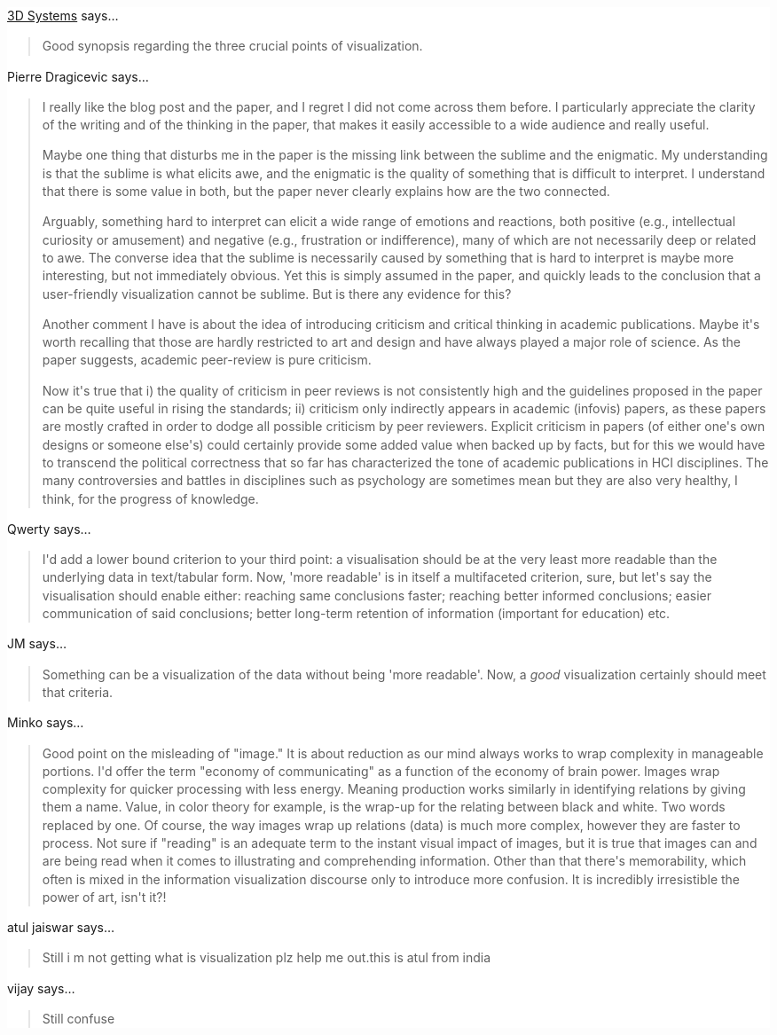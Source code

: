 <a href="http://teknodog.com/" rel="nofollow noopener" target="_blank">3D Systems</a> says…
>	Good synopsis regarding the three crucial points of visualization.

Pierre Dragicevic says…
>	I really like the blog post and the paper, and I regret I did not come across them before. I particularly appreciate the clarity of the writing and of the thinking in the paper, that makes it easily accessible to a wide audience and really useful.
>	
>	Maybe one thing that disturbs me in the paper is the missing link between the sublime and the enigmatic. My understanding is that the sublime is what elicits awe, and the enigmatic is the quality of something that is difficult to interpret. I understand that there is some value in both, but the paper never clearly explains how are the two connected.
>	
>	Arguably, something hard to interpret can elicit a wide range of emotions and reactions, both positive (e.g., intellectual curiosity or amusement) and negative (e.g., frustration or indifference), many of which are not necessarily deep or related to awe. The converse idea that the sublime is necessarily caused by something that is hard to interpret is maybe more interesting, but not immediately obvious. Yet this is simply assumed in the paper, and quickly leads to the conclusion that a user-friendly visualization cannot be sublime. But is there any evidence for this?
>	
>	Another comment I have is about the idea of introducing criticism and critical thinking in academic publications. Maybe it's worth recalling that those are hardly restricted to art and design and have always played a major role of science. As the paper suggests, academic peer-review is pure criticism.
>	
>	Now it's true that i) the quality of criticism in peer reviews is not consistently high and the guidelines proposed in the paper can be quite useful in rising the standards; ii) criticism only indirectly appears in academic (infovis) papers, as these papers are mostly crafted in order to dodge all possible criticism by peer reviewers. Explicit criticism in papers (of either one's own designs or someone else's) could certainly provide some added value when backed up by facts, but for this we would have to transcend the political correctness that so far has characterized the tone of academic publications in HCI disciplines. The many controversies and battles in disciplines such as psychology are sometimes mean but they are also very healthy, I think, for the progress of knowledge.

Qwerty says…
>	I'd add a lower bound criterion to your third point: a visualisation should be at the very least more readable than the underlying data in text/tabular form. Now, 'more readable' is in itself a multifaceted criterion, sure, but let's say the visualisation should enable either: reaching same conclusions faster; reaching better informed conclusions; easier communication of said conclusions; better long-term retention of information (important for education) etc.

JM says…
>	Something can be a visualization of the data without being 'more readable'.  Now, a _good_ visualization certainly should meet that criteria.

Minko says…
>	Good point on the misleading of "image." It is about reduction as our mind always works to wrap complexity in manageable portions. I'd offer the term "economy of communicating" as a function of the economy of brain power. Images wrap complexity for quicker processing with less energy. Meaning production works similarly in identifying relations by giving them a name. Value, in color theory for example, is the wrap-up for the relating between black and white. Two words replaced by one. Of course, the way images wrap up relations (data) is much more complex, however they are faster to process. Not sure if "reading" is an adequate term to the instant visual impact of images, but it is true that images can and are being read when it comes to illustrating and comprehending information. Other than that there's memorability, which often is mixed in the information visualization discourse only to introduce more confusion. It is incredibly irresistible the power of art, isn't it?!

atul jaiswar says…
>	Still i m not getting what is visualization plz help me out.this is atul from india

vijay says…
>	Still confuse

</aside>

